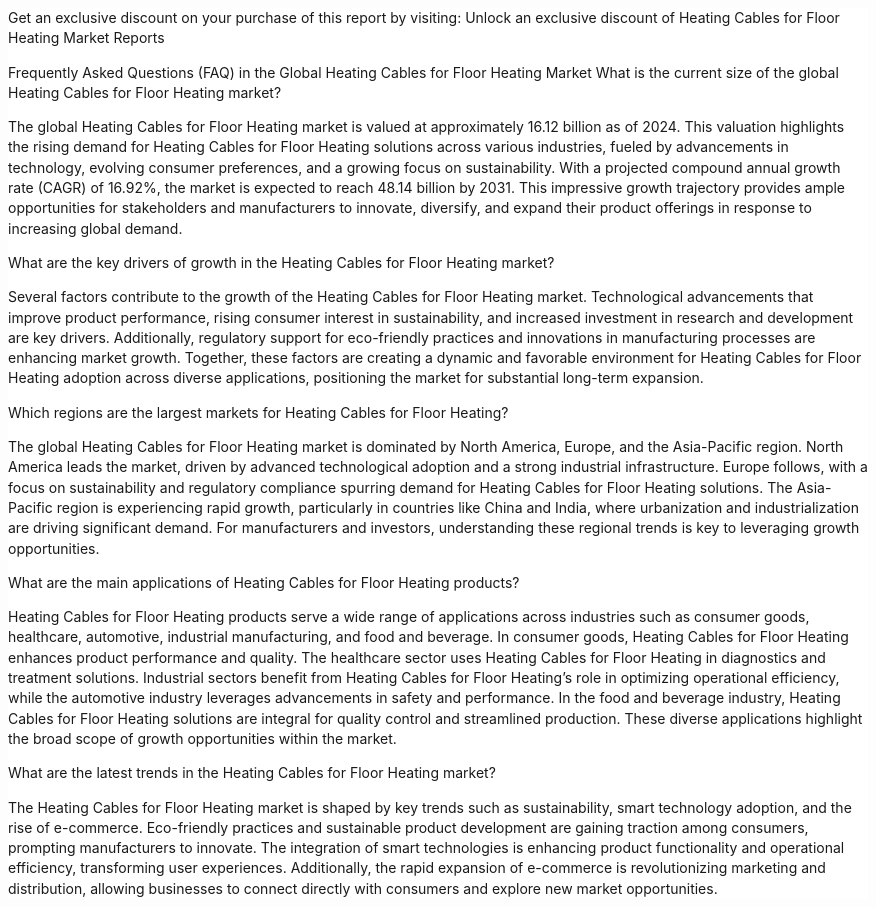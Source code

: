 Get an exclusive discount on your purchase of this report by visiting: Unlock an exclusive discount of Heating Cables for Floor Heating Market Reports 

Frequently Asked Questions (FAQ) in the Global Heating Cables for Floor Heating Market
What is the current size of the global Heating Cables for Floor Heating market?

The global Heating Cables for Floor Heating market is valued at approximately 16.12 billion as of 2024. This valuation highlights the rising demand for Heating Cables for Floor Heating solutions across various industries, fueled by advancements in technology, evolving consumer preferences, and a growing focus on sustainability. With a projected compound annual growth rate (CAGR) of 16.92%, the market is expected to reach 48.14 billion by 2031. This impressive growth trajectory provides ample opportunities for stakeholders and manufacturers to innovate, diversify, and expand their product offerings in response to increasing global demand.

What are the key drivers of growth in the Heating Cables for Floor Heating market?

Several factors contribute to the growth of the Heating Cables for Floor Heating market. Technological advancements that improve product performance, rising consumer interest in sustainability, and increased investment in research and development are key drivers. Additionally, regulatory support for eco-friendly practices and innovations in manufacturing processes are enhancing market growth. Together, these factors are creating a dynamic and favorable environment for Heating Cables for Floor Heating adoption across diverse applications, positioning the market for substantial long-term expansion.

Which regions are the largest markets for Heating Cables for Floor Heating?

The global Heating Cables for Floor Heating market is dominated by North America, Europe, and the Asia-Pacific region. North America leads the market, driven by advanced technological adoption and a strong industrial infrastructure. Europe follows, with a focus on sustainability and regulatory compliance spurring demand for Heating Cables for Floor Heating solutions. The Asia-Pacific region is experiencing rapid growth, particularly in countries like China and India, where urbanization and industrialization are driving significant demand. For manufacturers and investors, understanding these regional trends is key to leveraging growth opportunities.

What are the main applications of Heating Cables for Floor Heating products?

Heating Cables for Floor Heating products serve a wide range of applications across industries such as consumer goods, healthcare, automotive, industrial manufacturing, and food and beverage. In consumer goods, Heating Cables for Floor Heating enhances product performance and quality. The healthcare sector uses Heating Cables for Floor Heating in diagnostics and treatment solutions. Industrial sectors benefit from Heating Cables for Floor Heating’s role in optimizing operational efficiency, while the automotive industry leverages advancements in safety and performance. In the food and beverage industry, Heating Cables for Floor Heating solutions are integral for quality control and streamlined production. These diverse applications highlight the broad scope of growth opportunities within the market.

What are the latest trends in the Heating Cables for Floor Heating market?

The Heating Cables for Floor Heating market is shaped by key trends such as sustainability, smart technology adoption, and the rise of e-commerce. Eco-friendly practices and sustainable product development are gaining traction among consumers, prompting manufacturers to innovate. The integration of smart technologies is enhancing product functionality and operational efficiency, transforming user experiences. Additionally, the rapid expansion of e-commerce is revolutionizing marketing and distribution, allowing businesses to connect directly with consumers and explore new market opportunities.
